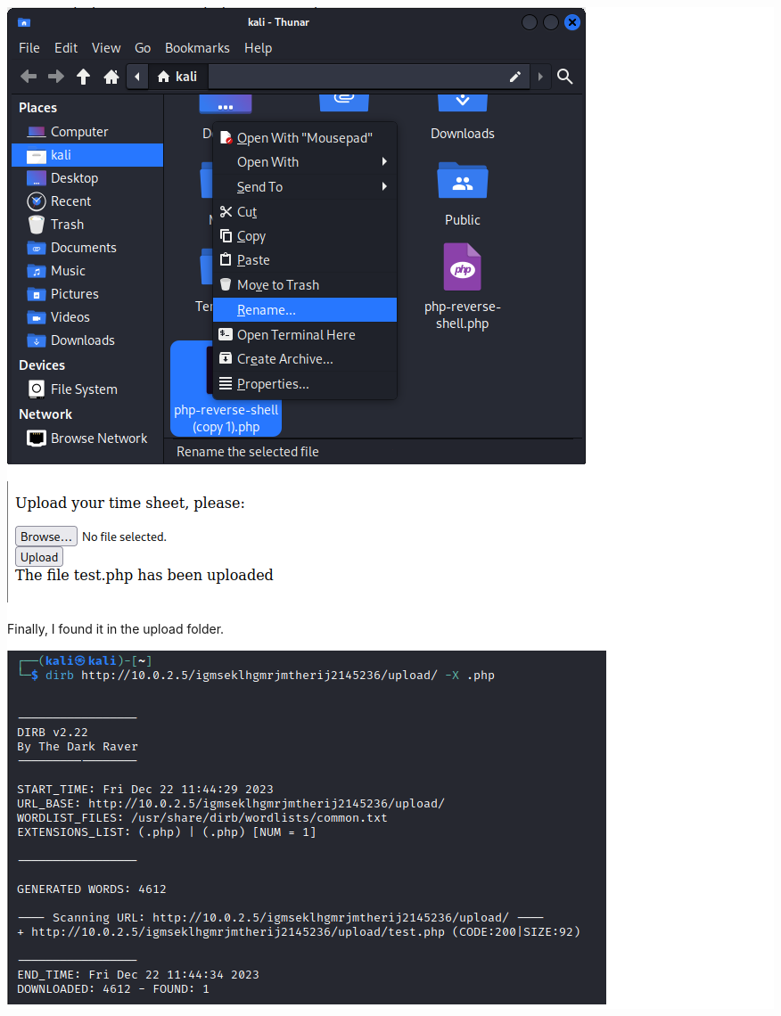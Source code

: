 ![Alt text](img/TP5/image-28.png)

![Alt text](img/TP5/image-29.png)

Finally, I found it in the upload folder.

![Alt text](img/TP5/image-30.png)
